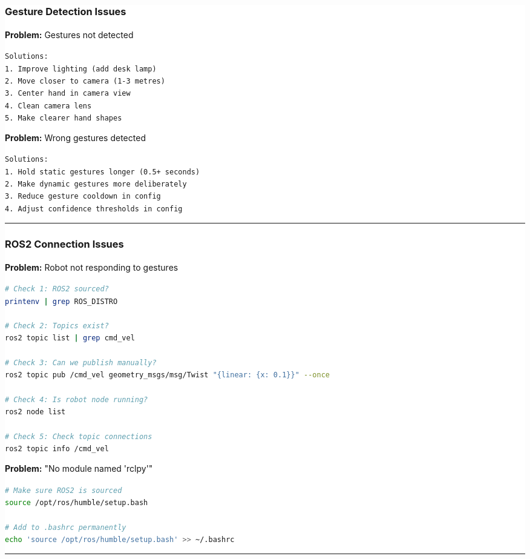 
### **Gesture Detection Issues**

**Problem:** Gestures not detected
```
Solutions:
1. Improve lighting (add desk lamp)
2. Move closer to camera (1-3 metres)
3. Center hand in camera view
4. Clean camera lens
5. Make clearer hand shapes
```

**Problem:** Wrong gestures detected
```
Solutions:
1. Hold static gestures longer (0.5+ seconds)
2. Make dynamic gestures more deliberately
3. Reduce gesture cooldown in config
4. Adjust confidence thresholds in config
```

---

### **ROS2 Connection Issues**

**Problem:** Robot not responding to gestures
```bash
# Check 1: ROS2 sourced?
printenv | grep ROS_DISTRO

# Check 2: Topics exist?
ros2 topic list | grep cmd_vel

# Check 3: Can we publish manually?
ros2 topic pub /cmd_vel geometry_msgs/msg/Twist "{linear: {x: 0.1}}" --once

# Check 4: Is robot node running?
ros2 node list

# Check 5: Check topic connections
ros2 topic info /cmd_vel
```

**Problem:** "No module named 'rclpy'"
```bash
# Make sure ROS2 is sourced
source /opt/ros/humble/setup.bash

# Add to .bashrc permanently
echo 'source /opt/ros/humble/setup.bash' >> ~/.bashrc
```

---
